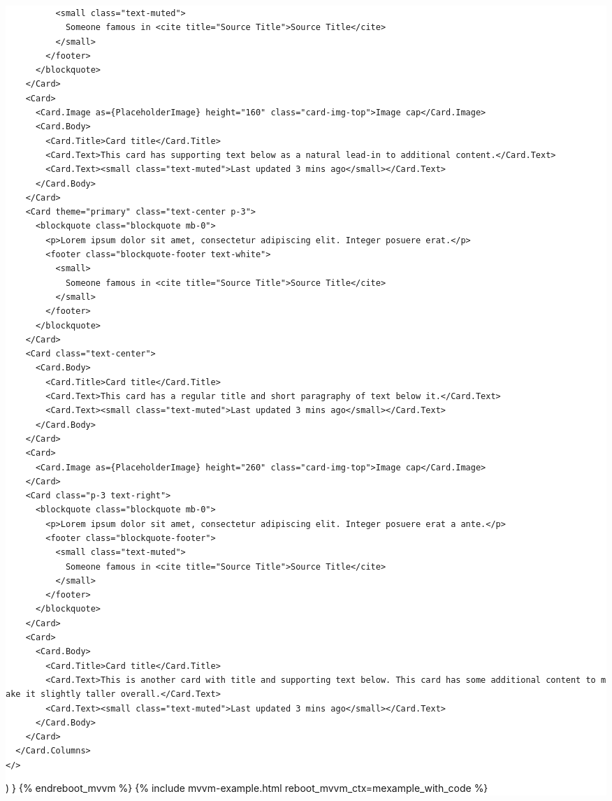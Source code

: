               <small class="text-muted">
                Someone famous in <cite title="Source Title">Source Title</cite>
              </small>
            </footer>
          </blockquote>
        </Card>
        <Card>
          <Card.Image as={PlaceholderImage} height="160" class="card-img-top">Image cap</Card.Image>
          <Card.Body>
            <Card.Title>Card title</Card.Title>
            <Card.Text>This card has supporting text below as a natural lead-in to additional content.</Card.Text>
            <Card.Text><small class="text-muted">Last updated 3 mins ago</small></Card.Text>
          </Card.Body>
        </Card>
        <Card theme="primary" class="text-center p-3">
          <blockquote class="blockquote mb-0">
            <p>Lorem ipsum dolor sit amet, consectetur adipiscing elit. Integer posuere erat.</p>
            <footer class="blockquote-footer text-white">
              <small>
                Someone famous in <cite title="Source Title">Source Title</cite>
              </small>
            </footer>
          </blockquote>
        </Card>
        <Card class="text-center">
          <Card.Body>
            <Card.Title>Card title</Card.Title>
            <Card.Text>This card has a regular title and short paragraphy of text below it.</Card.Text>
            <Card.Text><small class="text-muted">Last updated 3 mins ago</small></Card.Text>
          </Card.Body>
        </Card>
        <Card>
          <Card.Image as={PlaceholderImage} height="260" class="card-img-top">Image cap</Card.Image>
        </Card>
        <Card class="p-3 text-right">
          <blockquote class="blockquote mb-0">
            <p>Lorem ipsum dolor sit amet, consectetur adipiscing elit. Integer posuere erat a ante.</p>
            <footer class="blockquote-footer">
              <small class="text-muted">
                Someone famous in <cite title="Source Title">Source Title</cite>
              </small>
            </footer>
          </blockquote>
        </Card>
        <Card>
          <Card.Body>
            <Card.Title>Card title</Card.Title>
            <Card.Text>This is another card with title and supporting text below. This card has some additional content to make it slightly taller overall.</Card.Text>
            <Card.Text><small class="text-muted">Last updated 3 mins ago</small></Card.Text>
          </Card.Body>
        </Card>
      </Card.Columns>
    </>
  )
}
{% endreboot_mvvm %}
{% include mvvm-example.html reboot_mvvm_ctx=mexample_with_code %}
